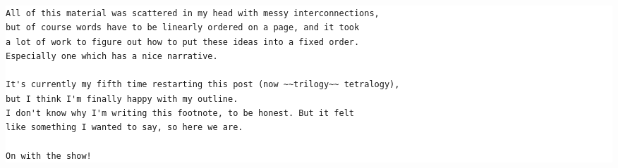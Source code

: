    All of this material was scattered in my head with messy interconnections,
    but of course words have to be linearly ordered on a page, and it took 
    a lot of work to figure out how to put these ideas into a fixed order. 
    Especially one which has a nice narrative.

    It's currently my fifth time restarting this post (now ~~trilogy~~ tetralogy), 
    but I think I'm finally happy with my outline.
    I don't know why I'm writing this footnote, to be honest. But it felt
    like something I wanted to say, so here we are. 

    On with the show!

[^2]:
    It turns out there's _also_ a model category structure whose homotopy 
    category gives homotopy equivalence, rather than weak homotopy equivalence.

    But the model structure on $\mathsf{Top}$ which gives weak homotopy 
    equivalence is the "standard" one, so that's what I'm listing as the 
    motivating example.

[^3]:
    A better word would probably be "strict". Since we're going to be 
    treating $\mathcal{C}$ like an algebraic structure pretty soon, it 
    should have fixed _sets_ of objects and arrows, which we will manipulate
    like we might manipulate the underlying set of a group, ring, etc.

[^4]:
    Be careful, though, I've seen a handful of other definitions too!

    I like this one because it means the obvious way to turn a 
    category into a relative category is to take just the isomorphisms. 
    Then localization from $\mathsf{RelCat} \to \mathsf{Cat}$ is 
    left adjoint to the functor sending $\mathcal{C}$ to 
    $(\mathcal{C}, \{\text{isos}\})$.

    I'm not sure if I should require that $\mathcal{W}$ be closed under 
    composition... This doesn't _feel_ like it should break anything,
    but I'm not 100% sure.

[^5]:
    This was a pleasant surprise for me. I've heard a lot of talk about 
    derived categories, and they always seemed quite scary. It's been very
    exciting to feel like I'm getting a two-for-one deal every time I notice
    another concept in this subject start to make sense -- after all, it 
    means I'm learning about both homotopy theories _and_ derived categories!
    ^_^

[^6]:
    As an aside, as a topos theorist, this all feels a bit familiar. 

    Just like a model structure (which we'll define later) is some 
    structure that presents a homotopy 
    theory in a way that lets us do concrete computation, a [site][11] is 
    a structure that presents a (grothendieck) topos and lets us do 
    concrete computations.


[1]: https://uwo.ca/math/faculty/kapulkin/seminars/hottest_summer_school_2022.html
[2]: https://ncatlab.org/nlab/show/infinity-category
[3]: https://en.wikipedia.org/wiki/Model_category
[4]: infinity-categories
[5]: https://en.wikipedia.org/wiki/Chain_complex#Chain_homotopy
[6]: https://en.wikipedia.org/wiki/Cohomology
[7]: https://en.wikipedia.org/wiki/Quasi-isomorphism
[8]: https://en.wikipedia.org/wiki/Simplicial_set
[9]: https://doc.sagemath.org/html/en/reference/categories/sage/categories/simplicial_sets.html
[10]: https://doc.sagemath.org/html/en/reference/topology/sage/topology/simplicial_complex.html
[11]: https://mathoverflow.net/questions/10364/categorical-homotopy-colimits
[12]: https://ncatlab.org/nlab/show/Ore+condition
[13]: https://www.youtube.com/watch?v=qFlt1XBNf4k&list=PLCe-H2N8-ny5nIYCQevWaJsO3PP44uz03&index=29
[14]: http://math.uchicago.edu/~may/REU2016/REUPapers/Kantor.pdf
[15]: https://sites.math.northwestern.edu/~pgoerss/papers/ucnotes.pdf
[16]: https://people.math.rochester.edu/faculty/doug/otherpapers/hovey-model-cats.pdf
[17]: https://mathoverflow.net/questions/361191/applications-of-model-categories
[18]: https://mathoverflow.net/questions/84381/computations-in-infty-categories
[19]: https://mathoverflow.net/questions/169187/what-non-categorical-applications-are-there-of-homotopical-algebra?noredirect=1&lq=1
[20]: https://mathoverflow.net/questions/78400/do-we-still-need-model-categories?noredirect=1&lq=1
[21]: http://www.math.uchicago.edu/~may/TEAK/KateBookFinal.pdf
[22]: https://math.jhu.edu/~eriehl/616-s16/DwyerSpalinski.pdf
[23]: https://etale.site/writing/zen-of-infty-cats.pdf
[24]: https://en.wikipedia.org/wiki/Projective_module
[25]: https://en.wikipedia.org/wiki/Injective_module
[26]: https://ncatlab.org/nlab/show/Quillen+equivalence
[27]: https://ncatlab.org/nlab/show/classical+model+structure+on+simplicial+sets#quillen_equivalence_with_
[28]: https://ncatlab.org/nlab/show/neighborhood+retract
[29]: https://math.stackexchange.com/questions/4461610/maps-in-the-homotopy-category-and-derived-category-to-and-from-concentrated-in/4461656#4461656
[30]: https://en.wikipedia.org/wiki/Homotopy_colimit
[31]: https://ncatlab.org/nlab/show/cylinder+object
[32]: https://pages.uoregon.edu/ddugger/hocolim.pdf
[33]: https://math.mit.edu/~psh/notes/hocolim.pdf
[34]: https://ncatlab.org/nlab/show/derived+functor
[35]: https://ncatlab.org/nlab/show/model+structure+on+functors
[36]: https://en.wikipedia.org/wiki/CW_complex
[37]: https://ncatlab.org/nlab/show/homotopy+lifting+property
[38]: https://ncatlab.org/nlab/show/weak+homotopy+equivalence